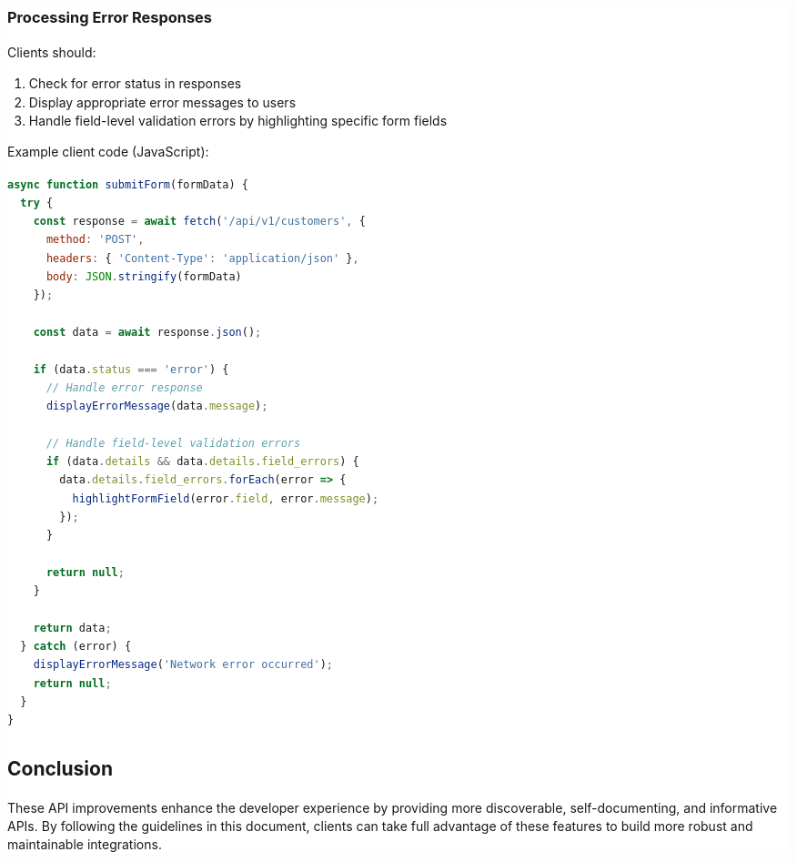 ### Processing Error Responses

Clients should:

1. Check for error status in responses
2. Display appropriate error messages to users
3. Handle field-level validation errors by highlighting specific form fields

Example client code (JavaScript):

```javascript
async function submitForm(formData) {
  try {
    const response = await fetch('/api/v1/customers', {
      method: 'POST',
      headers: { 'Content-Type': 'application/json' },
      body: JSON.stringify(formData)
    });
    
    const data = await response.json();
    
    if (data.status === 'error') {
      // Handle error response
      displayErrorMessage(data.message);
      
      // Handle field-level validation errors
      if (data.details && data.details.field_errors) {
        data.details.field_errors.forEach(error => {
          highlightFormField(error.field, error.message);
        });
      }
      
      return null;
    }
    
    return data;
  } catch (error) {
    displayErrorMessage('Network error occurred');
    return null;
  }
}
```

## Conclusion

These API improvements enhance the developer experience by providing more discoverable, self-documenting, and informative APIs. By following the guidelines in this document, clients can take full advantage of these features to build more robust and maintainable integrations.
